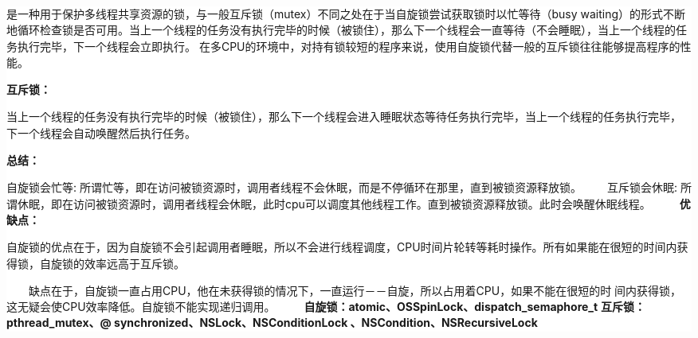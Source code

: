 是一种用于保护多线程共享资源的锁，与一般互斥锁（mutex）不同之处在于当自旋锁尝试获取锁时以忙等待（busy waiting）的形式不断地循环检查锁是否可用。当上一个线程的任务没有执行完毕的时候（被锁住），那么下一个线程会一直等待（不会睡眠），当上一个线程的任务执行完毕，下一个线程会立即执行。
在多CPU的环境中，对持有锁较短的程序来说，使用自旋锁代替一般的互斥锁往往能够提高程序的性能。

**互斥锁：**

当上一个线程的任务没有执行完毕的时候（被锁住），那么下一个线程会进入睡眠状态等待任务执行完毕，当上一个线程的任务执行完毕，下一个线程会自动唤醒然后执行任务。

**总结：**

自旋锁会忙等: 所谓忙等，即在访问被锁资源时，调用者线程不会休眠，而是不停循环在那里，直到被锁资源释放锁。
　　互斥锁会休眠: 所谓休眠，即在访问被锁资源时，调用者线程会休眠，此时cpu可以调度其他线程工作。直到被锁资源释放锁。此时会唤醒休眠线程。
　　
**优缺点：**

自旋锁的优点在于，因为自旋锁不会引起调用者睡眠，所以不会进行线程调度，CPU时间片轮转等耗时操作。所有如果能在很短的时间内获得锁，自旋锁的效率远高于互斥锁。

　　缺点在于，自旋锁一直占用CPU，他在未获得锁的情况下，一直运行－－自旋，所以占用着CPU，如果不能在很短的时 间内获得锁，这无疑会使CPU效率降低。自旋锁不能实现递归调用。
　　
**自旋锁：atomic、OSSpinLock、dispatch_semaphore_t**
**互斥锁：pthread_mutex、@ synchronized、NSLock、NSConditionLock 、NSCondition、NSRecursiveLock**